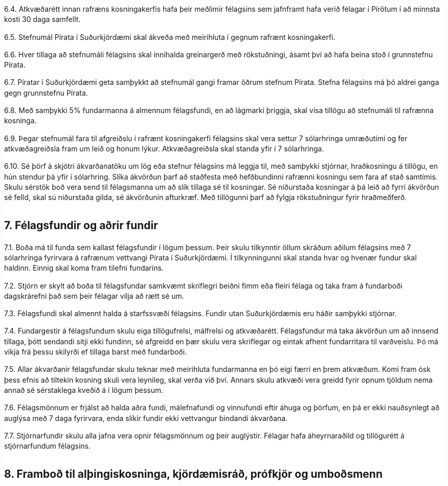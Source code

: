 6.4. Atkvæðarétt innan rafræns kosningakerfis hafa þeir meðlimir félagsins sem jafnframt hafa verið félagar í Pírötum í að minnsta kosti 30 daga samfellt.

6.5. Stefnumál Pírata í Suðurkjördæmi skal ákveða með meirihluta í gegnum rafrænt kosningakerfi.

6.6. Hver tillaga að stefnumáli félagsins skal innihalda greinargerð með rökstuðningi, ásamt því að hafa beina stoð í grunnstefnu Pírata.

6.7. Píratar í Suðurkjördæmi geta samþykkt að stefnumál gangi framar öðrum stefnum Pírata. Stefna félagsins má þó aldrei ganga gegn grunnstefnu Pírata.

6.8. Með samþykki 5% fundarmanna á almennum félagsfundi, en að lágmarki þriggja, skal vísa tillögu að stefnumáli til rafrænna kosninga.

6.9. Þegar stefnumál fara til afgreiðslu í rafrænt kosningakerfi félagsins skal vera settur 7 sólarhringa umræðutími og fer atkvæðagreiðsla fram um leið og honum lýkur. Atkvæðagreiðsla skal standa yfir í 7 sólarhringa.

6.10. Sé þörf á skjótri ákvarðanatöku um lög eða stefnur félagsins má leggja til, með samþykki stjórnar, hraðkosningu á tillögu, en hún stendur þá yfir í sólarhring. Slíka ákvörðun þarf að staðfesta með hefðbundinni rafrænni kosningu sem fara af stað samtímis. Skulu sérstök boð vera send til félagsmanna um að slík tillaga sé til kosningar. Sé niðurstaða kosningar á þá leið að fyrri ákvörðun sé felld, skal sú niðurstaða gilda, sé ákvörðunin afturkræf. Með tillögunni þarf að fylgja rökstuðningur fyrir hraðmeðferð.

## 7. Félagsfundir og aðrir fundir

7.1. Boða má til funda sem kallast félagsfundir í lögum þessum. Þeir skulu tilkynntir öllum skráðum aðilum félagsins með 7 sólarhringa fyrirvara á rafrænum vettvangi Pírata í Suðurkjördæmi. Í tilkynningunni skal standa hvar og hvenær fundur skal haldinn. Einnig skal koma fram tilefni fundarins.

7.2. Stjórn er skylt að boða til félagsfundar samkvæmt skriflegri beiðni fimm eða fleiri félaga og taka fram á fundarboði dagskrárefni það sem þeir félagar vilja að rætt sé um.

7.3. Félagsfundi skal almennt halda á starfssvæði félagsins. Fundir utan Suðurkjördæmis eru háðir samþykki stjórnar.

7.4. Fundargestir á félagsfundum skulu eiga tillögufrelsi, málfrelsi og atkvæðarétt. Félagsfundur má taka ákvörðun um að innsend tillaga, þótt sendandi sitji ekki fundinn, sé afgreidd en þær skulu vera skriflegar og eintak afhent fundarritara til varðveislu. Þó má víkja frá þessu skilyrði ef tillaga barst með fundarboði.

7.5. Allar ákvarðanir félagsfundar skulu teknar með meirihluta fundarmanna en þó eigi færri en þrem atkvæðum. Komi fram ósk þess efnis að tiltekin kosning skuli vera leynileg, skal verða við því. Annars skulu atkvæði vera greidd fyrir opnum tjöldum nema annað sé sérstaklega kveðið á í lögum þessum.

7.6. Félagsmönnum er frjálst að halda aðra fundi, málefnafundi og vinnufundi eftir áhuga og þörfum, en þá er ekki nauðsynlegt að auglýsa með 7 daga fyrirvara, enda slíkir fundir ekki vettvangur bindandi ákvarðana.

7.7. Stjórnarfundir skulu alla jafna vera opnir félagsmönnum og þeir auglýstir. Félagar hafa áheyrnaraðild og tillögurétt á stjórnarfundum félagsins.

## 8. Framboð til alþingiskosninga, kjördæmisráð, prófkjör og umboðsmenn
